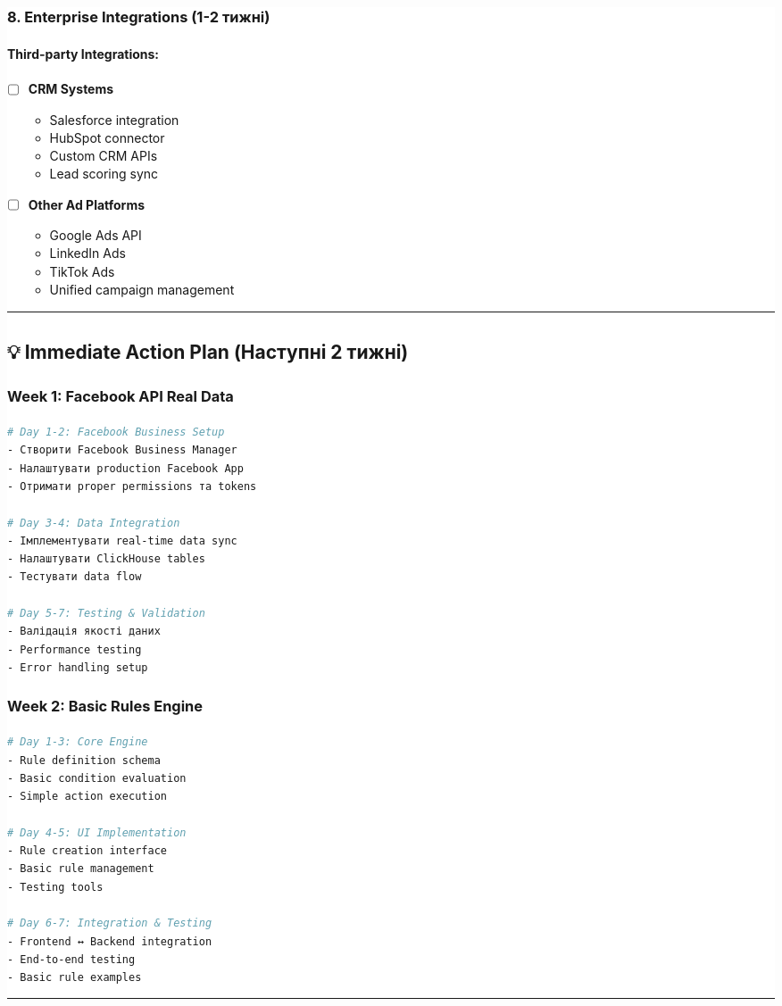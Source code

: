 ### **8. Enterprise Integrations (1-2 тижні)**

#### **Third-party Integrations:**
- [ ] **CRM Systems**
  - Salesforce integration
  - HubSpot connector
  - Custom CRM APIs
  - Lead scoring sync

- [ ] **Other Ad Platforms**
  - Google Ads API
  - LinkedIn Ads
  - TikTok Ads
  - Unified campaign management

---

## 💡 **Immediate Action Plan (Наступні 2 тижні)**

### **Week 1: Facebook API Real Data**
```bash
# Day 1-2: Facebook Business Setup
- Створити Facebook Business Manager
- Налаштувати production Facebook App
- Отримати proper permissions та tokens

# Day 3-4: Data Integration
- Імплементувати real-time data sync
- Налаштувати ClickHouse tables
- Тестувати data flow

# Day 5-7: Testing & Validation
- Валідація якості даних
- Performance testing
- Error handling setup
```

### **Week 2: Basic Rules Engine**
```bash
# Day 1-3: Core Engine
- Rule definition schema
- Basic condition evaluation
- Simple action execution

# Day 4-5: UI Implementation  
- Rule creation interface
- Basic rule management
- Testing tools

# Day 6-7: Integration & Testing
- Frontend ↔ Backend integration
- End-to-end testing
- Basic rule examples
```

---
